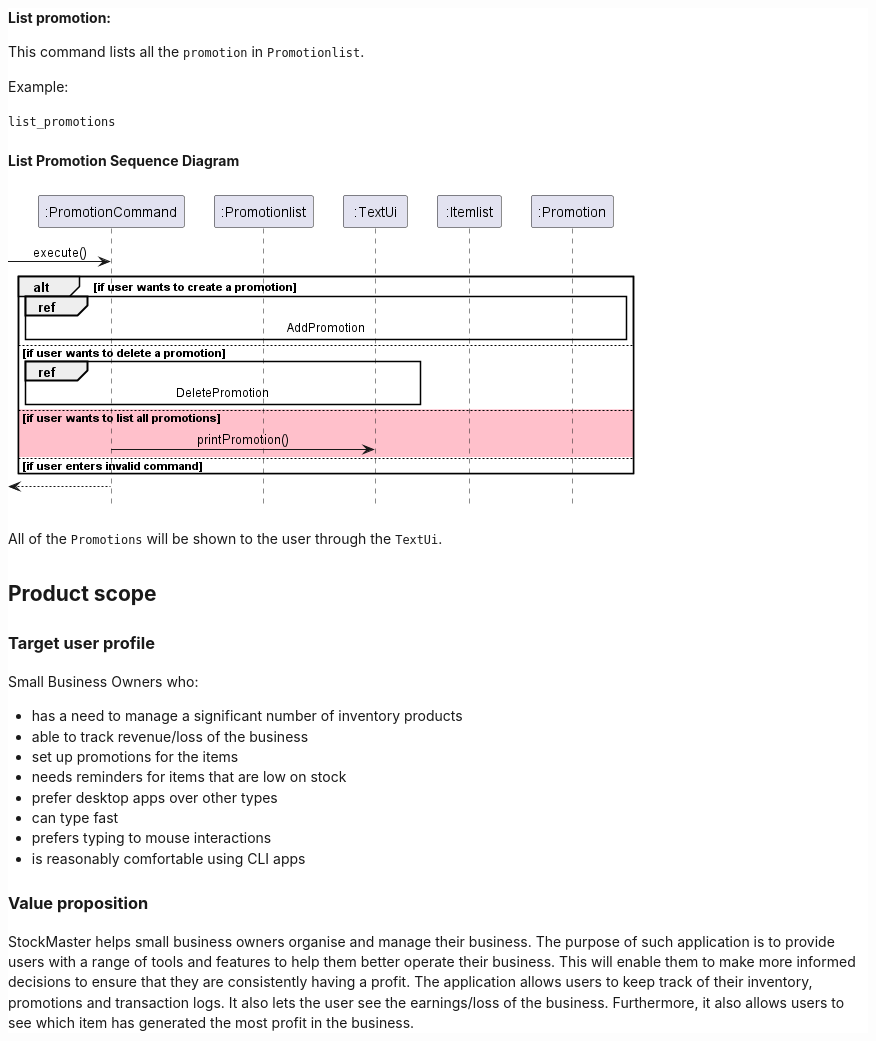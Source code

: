 **List promotion:**

This command lists all the `promotion` in `Promotionlist`.

Example:
```
list_promotions
```

#### List Promotion Sequence Diagram

![ListPromotion](Diagrams/Images/Promotion/ListPromotion_SequenceDigram.png)

All of the `Promotions` will be shown to the user through the `TextUi`. 



## Product scope

### Target user profile

Small Business Owners who:
* has a need to manage a significant number of inventory products
* able to track revenue/loss of the business
* set up promotions for the items
* needs reminders for items that are low on stock
* prefer desktop apps over other types
* can type fast
* prefers typing to mouse interactions
* is reasonably comfortable using CLI apps

### Value proposition

StockMaster helps small business owners organise and manage their business. The purpose of such application is to provide
users with a range of tools and features to help them better operate their business. This will enable them to make more
informed decisions to ensure that they are consistently having a profit. The application allows users to keep track of 
their inventory, promotions and transaction logs. It also lets the user see the earnings/loss of the business. Furthermore, 
it also allows users to see which item has generated the most profit in the business.
